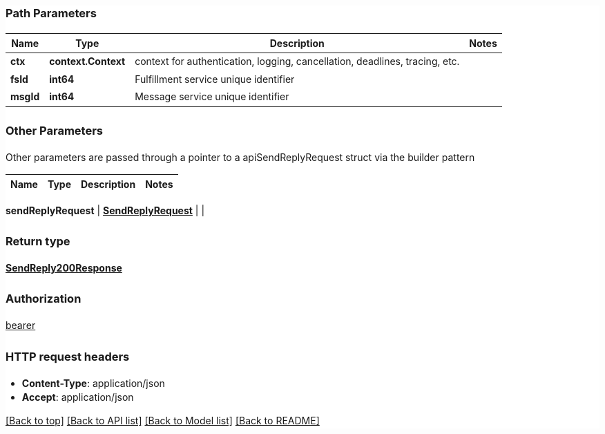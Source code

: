 ### Path Parameters


Name | Type | Description  | Notes
------------- | ------------- | ------------- | -------------
**ctx** | **context.Context** | context for authentication, logging, cancellation, deadlines, tracing, etc.
**fsId** | **int64** | Fulfillment service unique identifier | 
**msgId** | **int64** | Message service unique identifier | 

### Other Parameters

Other parameters are passed through a pointer to a apiSendReplyRequest struct via the builder pattern


Name | Type | Description  | Notes
------------- | ------------- | ------------- | -------------


 **sendReplyRequest** | [**SendReplyRequest**](SendReplyRequest.md) |  | 

### Return type

[**SendReply200Response**](SendReply200Response.md)

### Authorization

[bearer](../README.md#bearer)

### HTTP request headers

- **Content-Type**: application/json
- **Accept**: application/json

[[Back to top]](#) [[Back to API list]](../README.md#documentation-for-api-endpoints)
[[Back to Model list]](../README.md#documentation-for-models)
[[Back to README]](../README.md)


